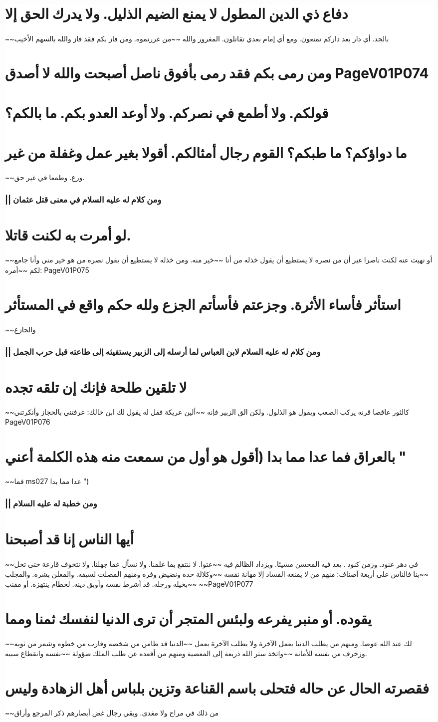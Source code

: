 # دفاع ذي الدين المطول لا يمنع الضيم الذليل. ولا يدرك الحق إلا
~~بالجد. أي دار بعد داركم تمنعون. ومع أي إمام بعدي تقاتلون. المغرور والله
~~من غررتموه. ومن فاز بكم فقد فاز والله بالسهم الأخيب 
# ومن رمى بكم فقد رمى بأفوق ناصل أصبحت والله لا أصدق PageV01P074
# قولكم. ولا أطمع في نصركم. ولا أوعد العدو بكم. ما بالكم؟
# ما دواؤكم؟ ما طبكم؟ القوم رجال أمثالكم. أقولا بغير عمل وغفلة من غير
~~ورع. وطمعا في غير حق.
### || ومن كلام له عليه السلام في معنى قتل عثمان
# لو أمرت به لكنت قاتلا.
~~أو نهيت عنه لكنت ناصرا غير أن من نصره لا يستطيع أن يقول خذله من أنا
~~خير منه. ومن خذله لا يستطيع أن يقول نصره من هو خير مني وأنا جامع لكم
~~أمره: PageV01P075
# استأثر فأساء الأثرة. وجزعتم فأسأتم الجزع ولله حكم واقع في المستأثر
~~والجازع 
### || ومن كلام له عليه السلام لابن العباس لما أرسله إلى الزبير يستفيئه إلى طاعته قبل حرب الجمل
# لا تلقين طلحة فإنك إن تلقه تجده
~~كالثور عاقصا قرنه يركب الصعب ويقول هو الذلول. ولكن الق الزبير فإنه
~~ألين عريكة فقل له يقول لك ابن خالك: عرفتني بالحجاز وأنكرتني
PageV01P076
# بالعراق فما عدا مما بدا (أقول هو أول من سمعت منه هذه الكلمة أعني "
~~فما ms027 عدا مما بدا ") 
### || ومن خطبة له عليه السلام
# أيها الناس إنا قد أصبحنا
~~في دهر عنود. وزمن كنود . يعد فيه المحسن مسيئا. ويزداد الظالم فيه
~~عتوا. لا ننتفع بما علمنا. ولا نسأل عما جهلنا. ولا نتخوف قارعة حتى تحل
~~بنا فالناس على أربعة أصناف: منهم من لا يمنعه الفساد إلا مهانة نفسه
~~وكلالة حده ونضيض وفره ومنهم المصلت لسيفه. والمعلن بشره. والمجلب
~~بخيله ورجله. قد أشرط نفسه وأوبق دينه. لحطام ينتهزه. أو مقنب
~~PageV01P077
# يقوده. أو منبر يفرعه ولبئس المتجر أن ترى الدنيا لنفسك ثمنا ومما
~~لك عند الله عوضا. ومنهم من يطلب الدنيا بعمل الآخرة ولا يطلب الآخرة بعمل
~~الدنيا قد طامن من شخصه وقارب من خطوه وشمر من ثوبه وزخرف من نفسه للأمانة
~~واتخذ ستر الله ذريعة إلى المعصية ومنهم من أقعده عن طلب الملك ضؤولة
~~نفسه وانقطاع سببه.
# فقصرته الحال عن حاله فتحلى باسم القناعة وتزين بلباس أهل الزهادة وليس
~~من ذلك في مراح ولا مغدى. وبقي رجال غض أبصارهم ذكر المرجع وأراق